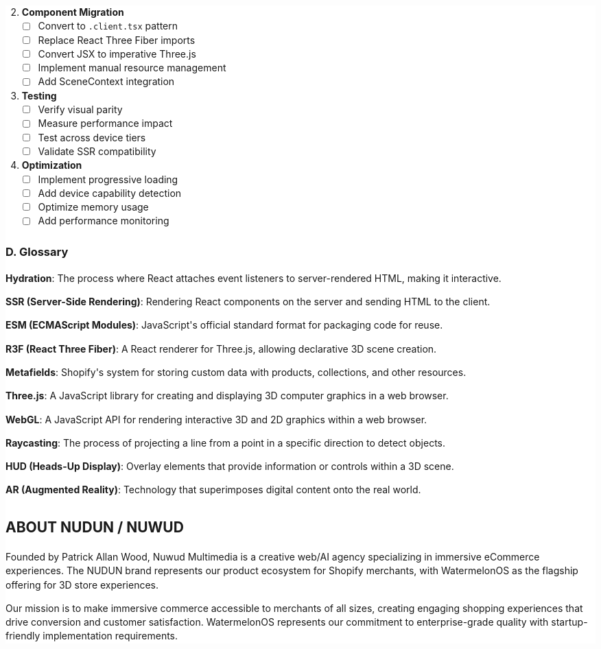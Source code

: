 2. **Component Migration**
   - [ ] Convert to `.client.tsx` pattern
   - [ ] Replace React Three Fiber imports
   - [ ] Convert JSX to imperative Three.js
   - [ ] Implement manual resource management
   - [ ] Add SceneContext integration

3. **Testing**
   - [ ] Verify visual parity
   - [ ] Measure performance impact
   - [ ] Test across device tiers
   - [ ] Validate SSR compatibility

4. **Optimization**
   - [ ] Implement progressive loading
   - [ ] Add device capability detection
   - [ ] Optimize memory usage
   - [ ] Add performance monitoring

### D. Glossary

**Hydration**: The process where React attaches event listeners to server-rendered HTML, making it interactive.

**SSR (Server-Side Rendering)**: Rendering React components on the server and sending HTML to the client.

**ESM (ECMAScript Modules)**: JavaScript's official standard format for packaging code for reuse.

**R3F (React Three Fiber)**: A React renderer for Three.js, allowing declarative 3D scene creation.

**Metafields**: Shopify's system for storing custom data with products, collections, and other resources.

**Three.js**: A JavaScript library for creating and displaying 3D computer graphics in a web browser.

**WebGL**: A JavaScript API for rendering interactive 3D and 2D graphics within a web browser.

**Raycasting**: The process of projecting a line from a point in a specific direction to detect objects.

**HUD (Heads-Up Display)**: Overlay elements that provide information or controls within a 3D scene.

**AR (Augmented Reality)**: Technology that superimposes digital content onto the real world.

## ABOUT NUDUN / NUWUD

Founded by Patrick Allan Wood, Nuwud Multimedia is a creative web/AI agency specializing in immersive eCommerce experiences. The NUDUN brand represents our product ecosystem for Shopify merchants, with WatermelonOS as the flagship offering for 3D store experiences.

Our mission is to make immersive commerce accessible to merchants of all sizes, creating engaging shopping experiences that drive conversion and customer satisfaction. WatermelonOS represents our commitment to enterprise-grade quality with startup-friendly implementation requirements.
